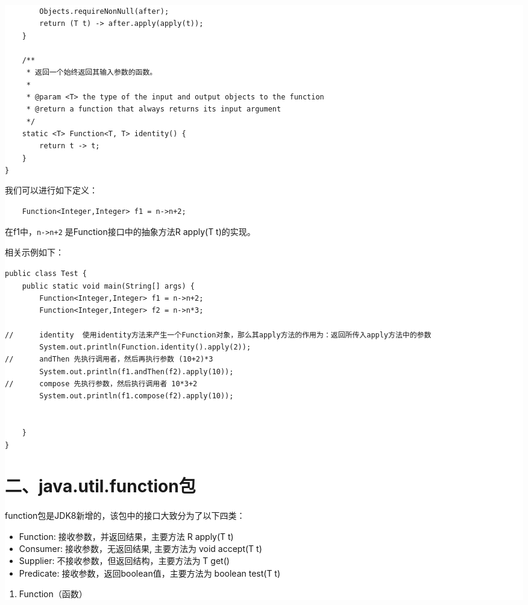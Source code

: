 ```
        Objects.requireNonNull(after);
        return (T t) -> after.apply(apply(t));
    }

    /**
     * 返回一个始终返回其输入参数的函数。
     *
     * @param <T> the type of the input and output objects to the function
     * @return a function that always returns its input argument
     */
    static <T> Function<T, T> identity() {
        return t -> t;
    }
}
```

我们可以进行如下定义：
```
	Function<Integer,Integer> f1 = n->n+2;
```

在f1中，`n->n+2` 是Function接口中的抽象方法R apply(T t)的实现。

相关示例如下：
```
public class Test {
    public static void main(String[] args) {
        Function<Integer,Integer> f1 = n->n+2;
        Function<Integer,Integer> f2 = n->n*3;

//      identity  使用identity方法来产生一个Function对象，那么其apply方法的作用为：返回所传入apply方法中的参数
        System.out.println(Function.identity().apply(2));
//      andThen 先执行调用者，然后再执行参数 (10+2)*3
        System.out.println(f1.andThen(f2).apply(10));
//      compose 先执行参数，然后执行调用者 10*3+2
        System.out.println(f1.compose(f2).apply(10));


    }
}
```

# 二、java.util.function包

function包是JDK8新增的，该包中的接口大致分为了以下四类：

+	Function: 接收参数，并返回结果，主要方法 R apply(T t)
+	Consumer: 接收参数，无返回结果, 主要方法为 void accept(T t)
+	Supplier: 不接收参数，但返回结构，主要方法为 T get()
+	Predicate: 接收参数，返回boolean值，主要方法为 boolean test(T t)

1. Function（函数）
